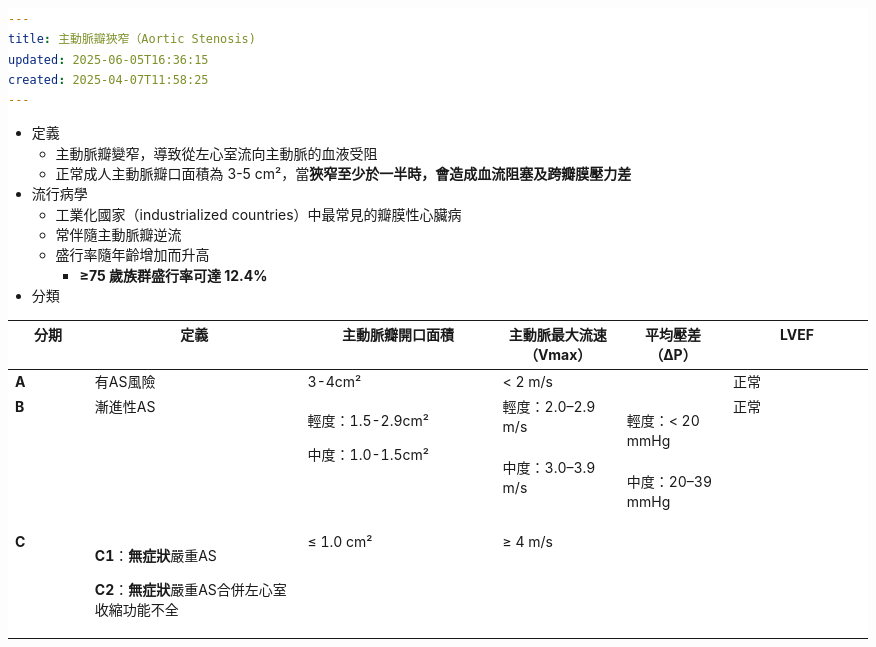 ```yaml
---
title: 主動脈瓣狹窄（Aortic Stenosis) 
updated: 2025-06-05T16:36:15
created: 2025-04-07T11:58:25
---
```


- 定義
  - 主動脈瓣變窄，導致從左心室流向主動脈的血液受阻
  - 正常成人主動脈瓣口面積為 3-5 cm²，當**狹窄至少於一半時，會造成血流阻塞及跨瓣膜壓力差**
- 流行病學
  - 工業化國家（industrialized countries）中最常見的瓣膜性心臟病
  - 常伴隨主動脈瓣逆流
  - 盛行率隨年齡增加而升高
    - **≥75 歲族群盛行率可達 12.4%**
- 分類
<table>
<colgroup>
<col style="width: 9%"></col>
<col style="width: 24%"></col>
<col style="width: 22%"></col>
<col style="width: 14%"></col>
<col style="width: 12%"></col>
<col style="width: 16%"></col>
</colgroup>
<thead>
<tr class="header">
<th><strong>分期</strong></th>
<th><strong>定義</strong></th>
<th><strong>主動脈瓣開口面積</strong></th>
<th><strong>主動脈最大流速（Vmax）</strong></th>
<th>平均壓差（ΔP）</th>
<th><strong>LVEF</strong></th>
</tr>
</thead>
<tbody>
<tr class="odd">
<td><strong>A</strong></td>
<td>有AS風險</td>
<td>3-4cm²</td>
<td>&lt; 2 m/s</td>
<td></td>
<td>正常</td>
</tr>
<tr class="even">
<td><strong>B</strong></td>
<td>漸進性AS</td>
<td><p>輕度：1.5-2.9cm²</p>
<p>中度：1.0-1.5cm²</p></td>
<td>輕度：2.0–2.9 m/s<br></br>
中度：3.0–3.9 m/s</td>
<td><p>輕度：&lt; 20 mmHg<br></br>
中度：20–39 mmHg</p>
<p></p></td>
<td>正常</td>
</tr>
<tr class="odd">
<td><strong>C</strong></td>
<td><p><strong>C1</strong>：<strong>無症狀</strong>嚴重AS</p>
<p><strong>C2</strong>：<strong>無症狀</strong>嚴重AS合併左心室收縮功能不全</p>
<p></p></td>
<td>≤ 1.0 cm²</td>
<td>≥ 4 m/s<br></br>